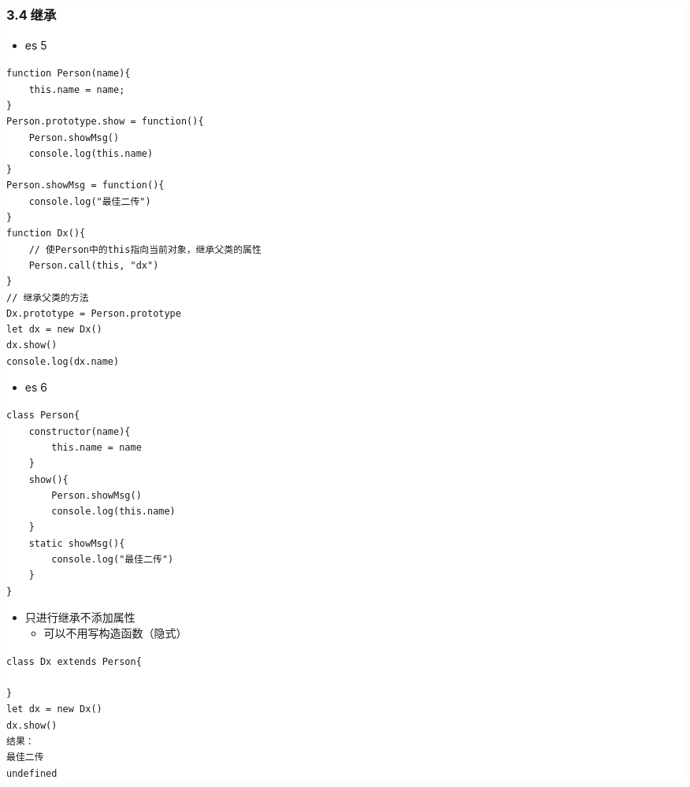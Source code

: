 ### 3.4 继承

- es 5 

```
function Person(name){
	this.name = name;
}
Person.prototype.show = function(){
	Person.showMsg()
	console.log(this.name)
}
Person.showMsg = function(){
	console.log("最佳二传")
}
function Dx(){
	// 使Person中的this指向当前对象，继承父类的属性
	Person.call(this, "dx")
}
// 继承父类的方法
Dx.prototype = Person.prototype
let dx = new Dx()
dx.show()
console.log(dx.name)
```

- es 6

```
class Person{
	constructor(name){
		this.name = name
	}
	show(){
 		Person.showMsg()
		console.log(this.name)
	}
	static showMsg(){
		console.log("最佳二传")
	}
}
```

- 只进行继承不添加属性
  - 可以不用写构造函数（隐式）

```
class Dx extends Person{

}
let dx = new Dx()
dx.show()
结果：
最佳二传
undefined
```
